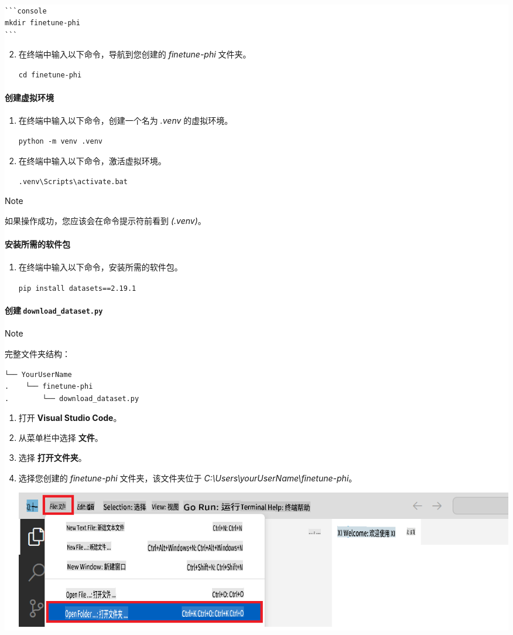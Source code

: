     ```console
    mkdir finetune-phi
    ```

2. 在终端中输入以下命令，导航到您创建的 *finetune-phi* 文件夹。

    ```console
    cd finetune-phi
    ```

#### 创建虚拟环境

1. 在终端中输入以下命令，创建一个名为 *.venv* 的虚拟环境。

    ```console
    python -m venv .venv
    ```

2. 在终端中输入以下命令，激活虚拟环境。

    ```console
    .venv\Scripts\activate.bat
    ```

> [!NOTE]  
> 如果操作成功，您应该会在命令提示符前看到 *(.venv)*。

#### 安装所需的软件包

1. 在终端中输入以下命令，安装所需的软件包。

    ```console
    pip install datasets==2.19.1
    ```

#### 创建 `download_dataset.py`

> [!NOTE]  
> 完整文件夹结构：  
>
> ```text
> └── YourUserName
> .    └── finetune-phi
> .        └── download_dataset.py
> ```

1. 打开 **Visual Studio Code**。

1. 从菜单栏中选择 **文件**。

1. 选择 **打开文件夹**。

1. 选择您创建的 *finetune-phi* 文件夹，该文件夹位于 *C:\Users\yourUserName\finetune-phi*。

    ![选择您创建的文件夹.](../../../../../../translated_images/04-01-open-project-folder.01a82ecd87581d5a0572bc4f12dd8004a204ec366c907a2ad4d42dfd61ea5e21.zh.png)
